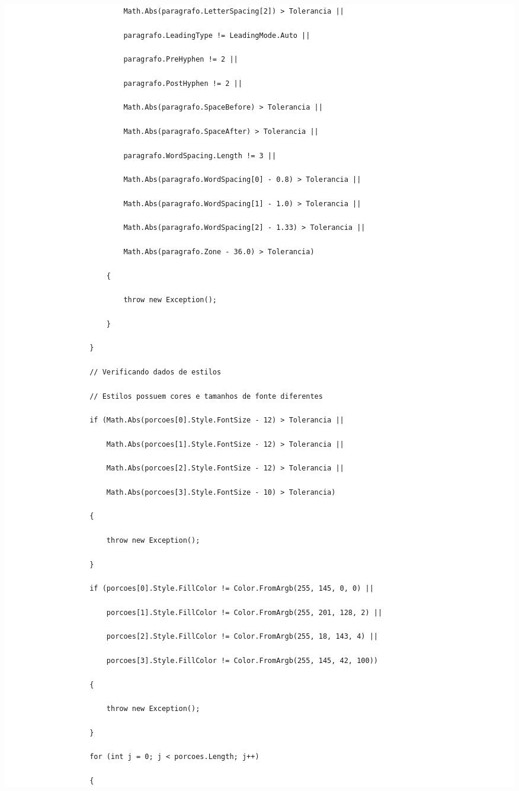                                 Math.Abs(paragrafo.LetterSpacing[2]) > Tolerancia ||

                                paragrafo.LeadingType != LeadingMode.Auto ||

                                paragrafo.PreHyphen != 2 ||

                                paragrafo.PostHyphen != 2 ||

                                Math.Abs(paragrafo.SpaceBefore) > Tolerancia ||

                                Math.Abs(paragrafo.SpaceAfter) > Tolerancia ||

                                paragrafo.WordSpacing.Length != 3 ||

                                Math.Abs(paragrafo.WordSpacing[0] - 0.8) > Tolerancia ||

                                Math.Abs(paragrafo.WordSpacing[1] - 1.0) > Tolerancia ||

                                Math.Abs(paragrafo.WordSpacing[2] - 1.33) > Tolerancia ||

                                Math.Abs(paragrafo.Zone - 36.0) > Tolerancia)

                            {

                                throw new Exception();

                            }

                        }

                        // Verificando dados de estilos

                        // Estilos possuem cores e tamanhos de fonte diferentes

                        if (Math.Abs(porcoes[0].Style.FontSize - 12) > Tolerancia ||

                            Math.Abs(porcoes[1].Style.FontSize - 12) > Tolerancia ||

                            Math.Abs(porcoes[2].Style.FontSize - 12) > Tolerancia ||

                            Math.Abs(porcoes[3].Style.FontSize - 10) > Tolerancia)

                        {

                            throw new Exception();

                        }

                        if (porcoes[0].Style.FillColor != Color.FromArgb(255, 145, 0, 0) ||

                            porcoes[1].Style.FillColor != Color.FromArgb(255, 201, 128, 2) ||

                            porcoes[2].Style.FillColor != Color.FromArgb(255, 18, 143, 4) ||

                            porcoes[3].Style.FillColor != Color.FromArgb(255, 145, 42, 100))

                        {

                            throw new Exception();

                        }

                        for (int j = 0; j < porcoes.Length; j++)

                        {
